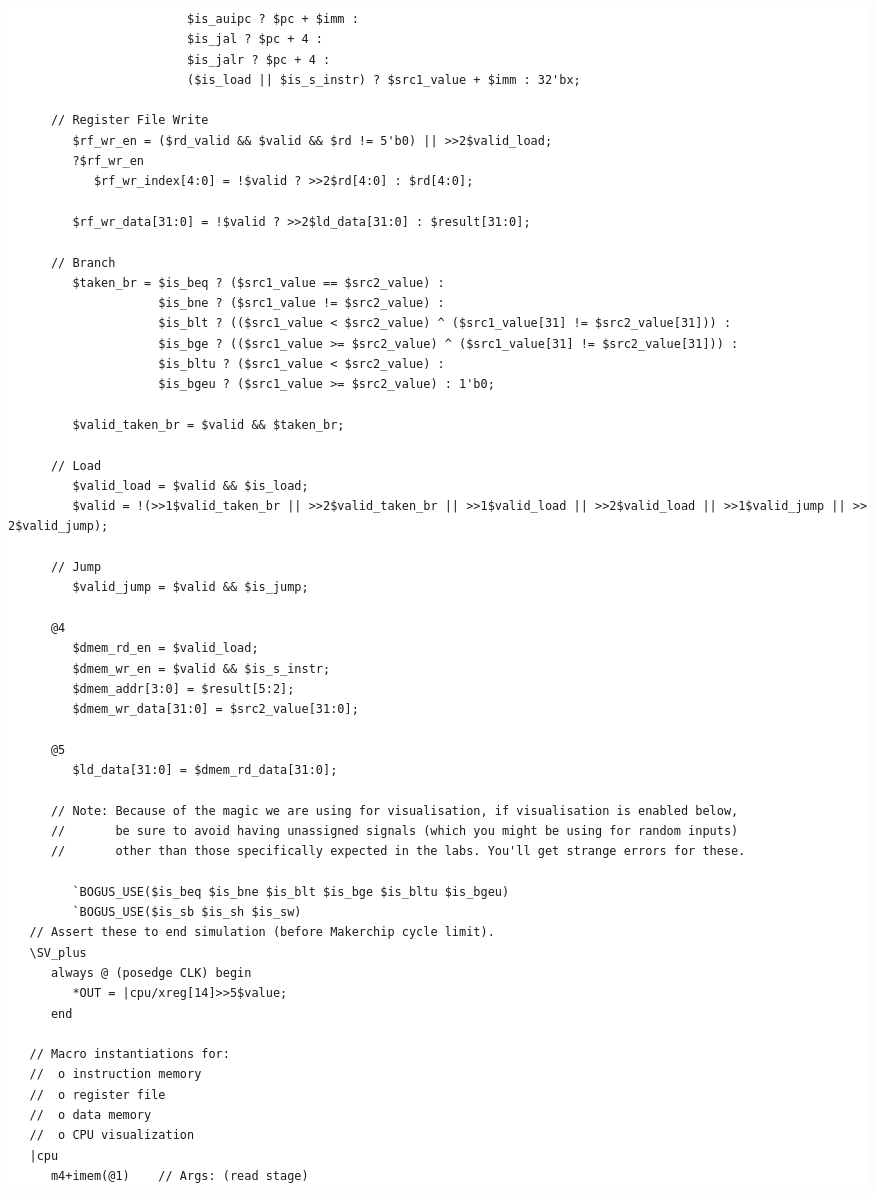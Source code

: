 ```
                         $is_auipc ? $pc + $imm :
                         $is_jal ? $pc + 4 :
                         $is_jalr ? $pc + 4 : 
                         ($is_load || $is_s_instr) ? $src1_value + $imm : 32'bx;
                         
      // Register File Write
         $rf_wr_en = ($rd_valid && $valid && $rd != 5'b0) || >>2$valid_load;
         ?$rf_wr_en
            $rf_wr_index[4:0] = !$valid ? >>2$rd[4:0] : $rd[4:0];
      
         $rf_wr_data[31:0] = !$valid ? >>2$ld_data[31:0] : $result[31:0];
      
      // Branch
         $taken_br = $is_beq ? ($src1_value == $src2_value) :
                     $is_bne ? ($src1_value != $src2_value) :
                     $is_blt ? (($src1_value < $src2_value) ^ ($src1_value[31] != $src2_value[31])) :
                     $is_bge ? (($src1_value >= $src2_value) ^ ($src1_value[31] != $src2_value[31])) :
                     $is_bltu ? ($src1_value < $src2_value) :
                     $is_bgeu ? ($src1_value >= $src2_value) : 1'b0;
                     
         $valid_taken_br = $valid && $taken_br;
         
      // Load
         $valid_load = $valid && $is_load;
         $valid = !(>>1$valid_taken_br || >>2$valid_taken_br || >>1$valid_load || >>2$valid_load || >>1$valid_jump || >>2$valid_jump);
      
      // Jump
         $valid_jump = $valid && $is_jump;
                  
      @4
         $dmem_rd_en = $valid_load;
         $dmem_wr_en = $valid && $is_s_instr;
         $dmem_addr[3:0] = $result[5:2];
         $dmem_wr_data[31:0] = $src2_value[31:0];
         
      @5   
         $ld_data[31:0] = $dmem_rd_data[31:0];
         
      // Note: Because of the magic we are using for visualisation, if visualisation is enabled below,
      //       be sure to avoid having unassigned signals (which you might be using for random inputs)
      //       other than those specifically expected in the labs. You'll get strange errors for these.

         `BOGUS_USE($is_beq $is_bne $is_blt $is_bge $is_bltu $is_bgeu)
         `BOGUS_USE($is_sb $is_sh $is_sw)
   // Assert these to end simulation (before Makerchip cycle limit).
   \SV_plus
      always @ (posedge CLK) begin
         *OUT = |cpu/xreg[14]>>5$value;                
      end
   
   // Macro instantiations for:
   //  o instruction memory
   //  o register file
   //  o data memory
   //  o CPU visualization
   |cpu
      m4+imem(@1)    // Args: (read stage)
```